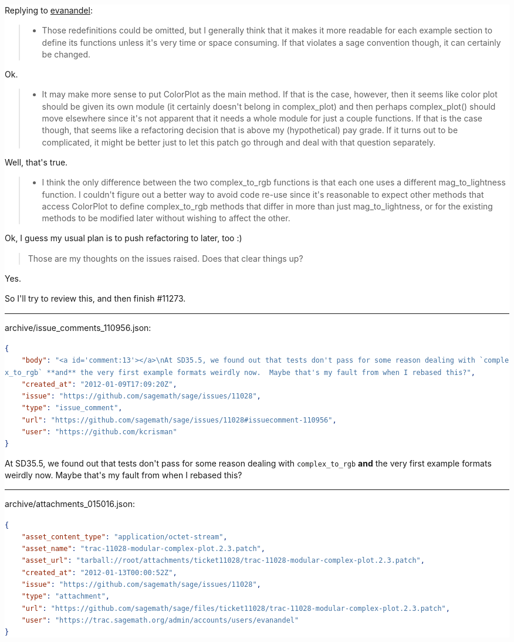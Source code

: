 <a id='comment:12'></a>
Replying to [evanandel](#comment%3A11):
> * Those redefinitions could be omitted, but I generally think that it makes it more readable for each example section to define its functions unless it's very time or space consuming. If that violates a sage convention though, it can certainly be changed.

Ok.
> * It may make more sense to put ColorPlot as the main method. If that is the case, however, then it seems like color plot should be given its own module (it certainly doesn't belong in complex_plot) and then perhaps complex_plot() should move elsewhere since it's not apparent that it needs a whole module for just a couple functions. If that is the case though, that seems like a refactoring decision that is above my (hypothetical) pay grade. If it turns out to be complicated, it might be better just to let this patch go through and deal with that question separately.

Well, that's true.
> * I think the only difference between the two complex_to_rgb functions is that each one uses a different mag_to_lightness function. I couldn't figure out a better way to avoid code re-use since it's reasonable to expect other methods that access ColorPlot to define complex_to_rgb methods that differ in more than just mag_to_lightness, or for the existing methods to be modified later without wishing to affect the other.

Ok, I guess my usual plan is to push refactoring to later, too :)
> Those are my thoughts on the issues raised. Does that clear things up?

Yes.

So I'll try to review this, and then finish #11273.



---

archive/issue_comments_110956.json:
```json
{
    "body": "<a id='comment:13'></a>\nAt SD35.5, we found out that tests don't pass for some reason dealing with `complex_to_rgb` **and** the very first example formats weirdly now.  Maybe that's my fault from when I rebased this?",
    "created_at": "2012-01-09T17:09:20Z",
    "issue": "https://github.com/sagemath/sage/issues/11028",
    "type": "issue_comment",
    "url": "https://github.com/sagemath/sage/issues/11028#issuecomment-110956",
    "user": "https://github.com/kcrisman"
}
```

<a id='comment:13'></a>
At SD35.5, we found out that tests don't pass for some reason dealing with `complex_to_rgb` **and** the very first example formats weirdly now.  Maybe that's my fault from when I rebased this?



---

archive/attachments_015016.json:
```json
{
    "asset_content_type": "application/octet-stream",
    "asset_name": "trac-11028-modular-complex-plot.2.3.patch",
    "asset_url": "tarball://root/attachments/ticket11028/trac-11028-modular-complex-plot.2.3.patch",
    "created_at": "2012-01-13T00:00:52Z",
    "issue": "https://github.com/sagemath/sage/issues/11028",
    "type": "attachment",
    "url": "https://github.com/sagemath/sage/files/ticket11028/trac-11028-modular-complex-plot.2.3.patch",
    "user": "https://trac.sagemath.org/admin/accounts/users/evanandel"
}
```
